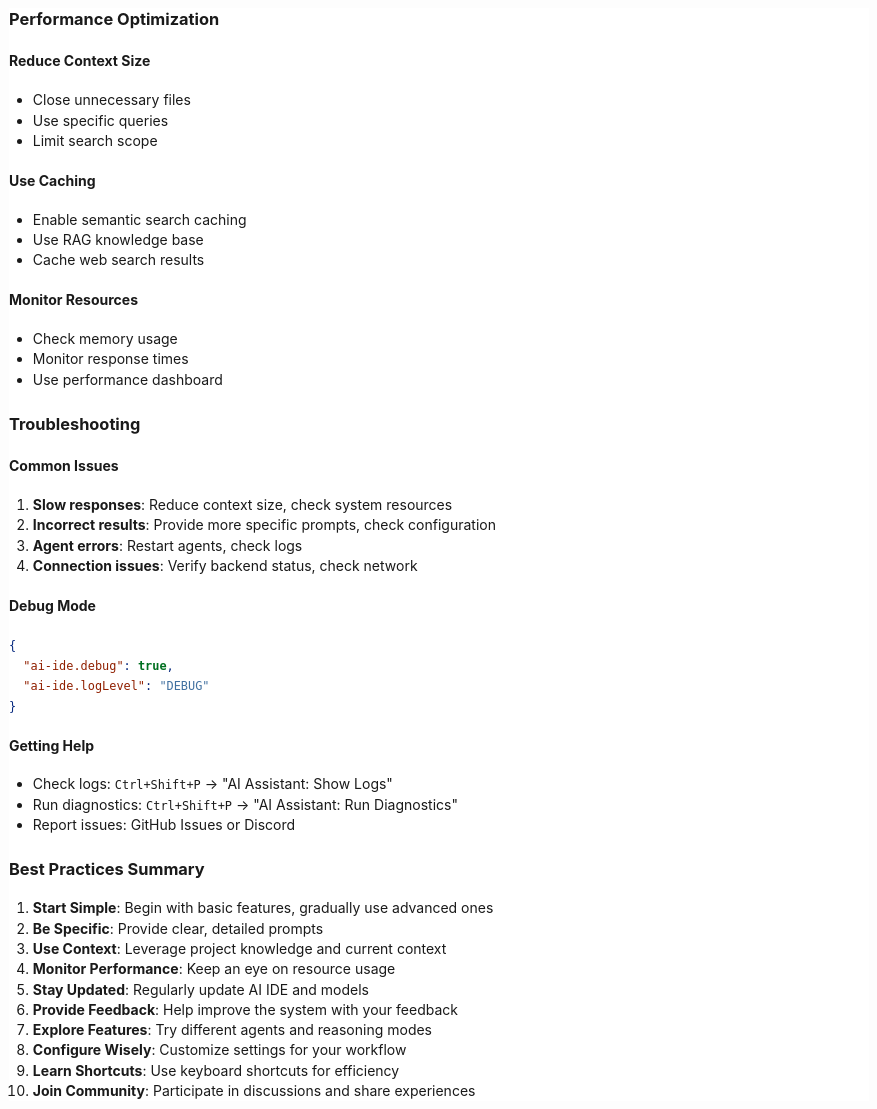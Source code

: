 ### Performance Optimization

#### Reduce Context Size
- Close unnecessary files
- Use specific queries
- Limit search scope

#### Use Caching
- Enable semantic search caching
- Use RAG knowledge base
- Cache web search results

#### Monitor Resources
- Check memory usage
- Monitor response times
- Use performance dashboard

### Troubleshooting

#### Common Issues

1. **Slow responses**: Reduce context size, check system resources
2. **Incorrect results**: Provide more specific prompts, check configuration
3. **Agent errors**: Restart agents, check logs
4. **Connection issues**: Verify backend status, check network

#### Debug Mode
```json
{
  "ai-ide.debug": true,
  "ai-ide.logLevel": "DEBUG"
}
```

#### Getting Help

- Check logs: `Ctrl+Shift+P` → "AI Assistant: Show Logs"
- Run diagnostics: `Ctrl+Shift+P` → "AI Assistant: Run Diagnostics"
- Report issues: GitHub Issues or Discord

### Best Practices Summary

1. **Start Simple**: Begin with basic features, gradually use advanced ones
2. **Be Specific**: Provide clear, detailed prompts
3. **Use Context**: Leverage project knowledge and current context
4. **Monitor Performance**: Keep an eye on resource usage
5. **Stay Updated**: Regularly update AI IDE and models
6. **Provide Feedback**: Help improve the system with your feedback
7. **Explore Features**: Try different agents and reasoning modes
8. **Configure Wisely**: Customize settings for your workflow
9. **Learn Shortcuts**: Use keyboard shortcuts for efficiency
10. **Join Community**: Participate in discussions and share experiences